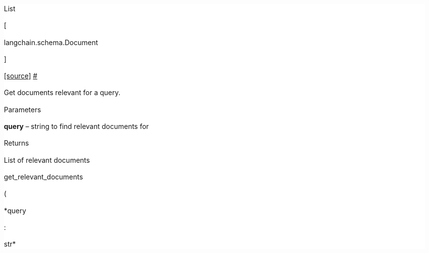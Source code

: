 

 List
 


 [
 


 langchain.schema.Document
 


 ]
 



[[source]](../../_modules/langchain/retrievers/contextual_compression#ContextualCompressionRetriever.aget_relevant_documents)
[#](#langchain.retrievers.ContextualCompressionRetriever.aget_relevant_documents "Permalink to this definition") 



 Get documents relevant for a query.
 




 Parameters
 


**query** 
 – string to find relevant documents for
 




 Returns
 


 List of relevant documents
 










 get_relevant_documents
 


 (
 
*query
 



 :
 





 str*
